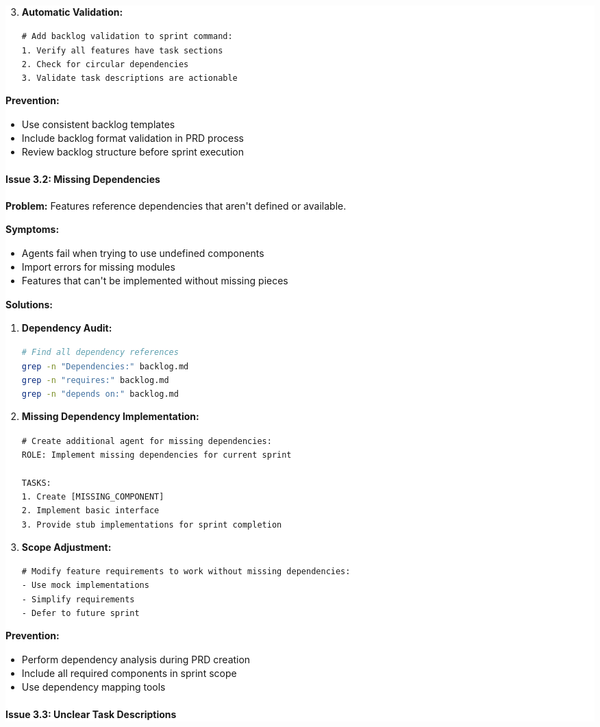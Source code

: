3. **Automatic Validation:**
   ```
   # Add backlog validation to sprint command:
   1. Verify all features have task sections
   2. Check for circular dependencies
   3. Validate task descriptions are actionable
   ```

**Prevention:**
- Use consistent backlog templates
- Include backlog format validation in PRD process
- Review backlog structure before sprint execution

#### Issue 3.2: Missing Dependencies

**Problem:** Features reference dependencies that aren't defined or available.

**Symptoms:**
- Agents fail when trying to use undefined components
- Import errors for missing modules
- Features that can't be implemented without missing pieces

**Solutions:**

1. **Dependency Audit:**
   ```bash
   # Find all dependency references
   grep -n "Dependencies:" backlog.md
   grep -n "requires:" backlog.md
   grep -n "depends on:" backlog.md
   ```

2. **Missing Dependency Implementation:**
   ```
   # Create additional agent for missing dependencies:
   ROLE: Implement missing dependencies for current sprint
   
   TASKS:
   1. Create [MISSING_COMPONENT]
   2. Implement basic interface
   3. Provide stub implementations for sprint completion
   ```

3. **Scope Adjustment:**
   ```
   # Modify feature requirements to work without missing dependencies:
   - Use mock implementations
   - Simplify requirements
   - Defer to future sprint
   ```

**Prevention:**
- Perform dependency analysis during PRD creation
- Include all required components in sprint scope
- Use dependency mapping tools

#### Issue 3.3: Unclear Task Descriptions
